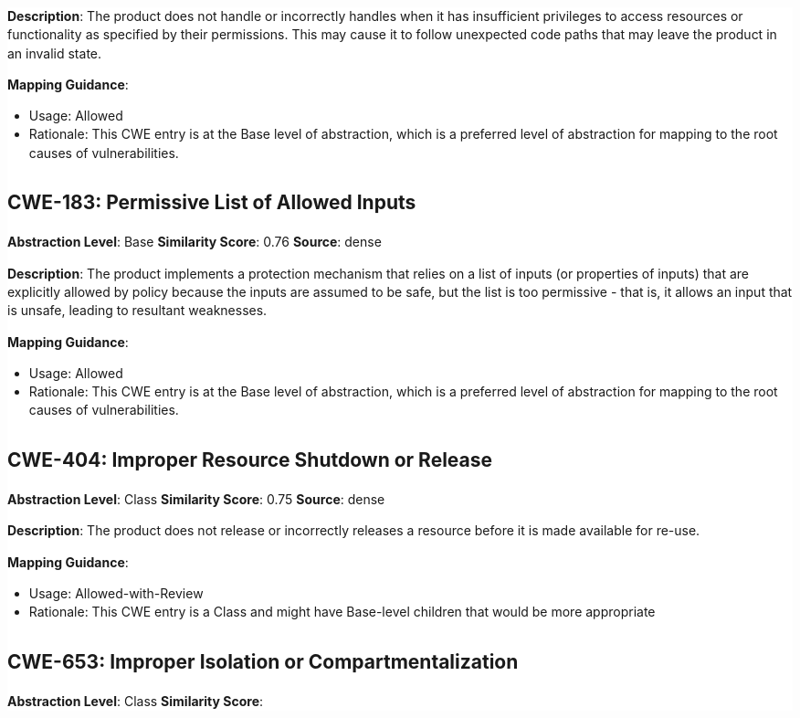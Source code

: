 **Description**:
The product does not handle or incorrectly handles when it has insufficient privileges to access resources or functionality as specified by their permissions. This may cause it to follow unexpected code paths that may leave the product in an invalid state.

**Mapping Guidance**:
- Usage: Allowed
- Rationale: This CWE entry is at the Base level of abstraction, which is a preferred level of abstraction for mapping to the root causes of vulnerabilities.

## CWE-183: Permissive List of Allowed Inputs
**Abstraction Level**: Base
**Similarity Score**: 0.76
**Source**: dense

**Description**:
The product implements a protection mechanism that relies on a list of inputs (or properties of inputs) that are explicitly allowed by policy because the inputs are assumed to be safe, but the list is too permissive - that is, it allows an input that is unsafe, leading to resultant weaknesses.

**Mapping Guidance**:
- Usage: Allowed
- Rationale: This CWE entry is at the Base level of abstraction, which is a preferred level of abstraction for mapping to the root causes of vulnerabilities.

## CWE-404: Improper Resource Shutdown or Release
**Abstraction Level**: Class
**Similarity Score**: 0.75
**Source**: dense

**Description**:
The product does not release or incorrectly releases a resource before it is made available for re-use.

**Mapping Guidance**:
- Usage: Allowed-with-Review
- Rationale: This CWE entry is a Class and might have Base-level children that would be more appropriate

## CWE-653: Improper Isolation or Compartmentalization
**Abstraction Level**: Class
**Similarity Score**: